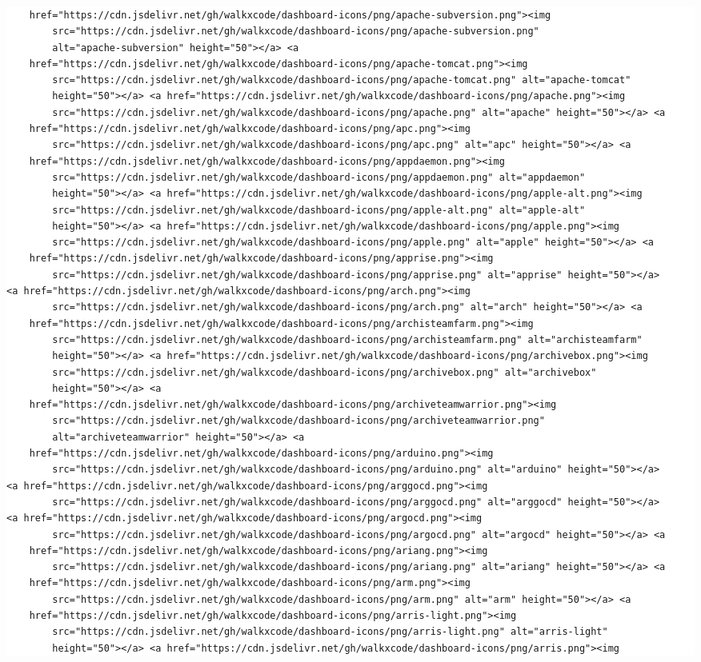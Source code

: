         href="https://cdn.jsdelivr.net/gh/walkxcode/dashboard-icons/png/apache-subversion.png"><img
            src="https://cdn.jsdelivr.net/gh/walkxcode/dashboard-icons/png/apache-subversion.png"
            alt="apache-subversion" height="50"></a> <a
        href="https://cdn.jsdelivr.net/gh/walkxcode/dashboard-icons/png/apache-tomcat.png"><img
            src="https://cdn.jsdelivr.net/gh/walkxcode/dashboard-icons/png/apache-tomcat.png" alt="apache-tomcat"
            height="50"></a> <a href="https://cdn.jsdelivr.net/gh/walkxcode/dashboard-icons/png/apache.png"><img
            src="https://cdn.jsdelivr.net/gh/walkxcode/dashboard-icons/png/apache.png" alt="apache" height="50"></a> <a
        href="https://cdn.jsdelivr.net/gh/walkxcode/dashboard-icons/png/apc.png"><img
            src="https://cdn.jsdelivr.net/gh/walkxcode/dashboard-icons/png/apc.png" alt="apc" height="50"></a> <a
        href="https://cdn.jsdelivr.net/gh/walkxcode/dashboard-icons/png/appdaemon.png"><img
            src="https://cdn.jsdelivr.net/gh/walkxcode/dashboard-icons/png/appdaemon.png" alt="appdaemon"
            height="50"></a> <a href="https://cdn.jsdelivr.net/gh/walkxcode/dashboard-icons/png/apple-alt.png"><img
            src="https://cdn.jsdelivr.net/gh/walkxcode/dashboard-icons/png/apple-alt.png" alt="apple-alt"
            height="50"></a> <a href="https://cdn.jsdelivr.net/gh/walkxcode/dashboard-icons/png/apple.png"><img
            src="https://cdn.jsdelivr.net/gh/walkxcode/dashboard-icons/png/apple.png" alt="apple" height="50"></a> <a
        href="https://cdn.jsdelivr.net/gh/walkxcode/dashboard-icons/png/apprise.png"><img
            src="https://cdn.jsdelivr.net/gh/walkxcode/dashboard-icons/png/apprise.png" alt="apprise" height="50"></a>
    <a href="https://cdn.jsdelivr.net/gh/walkxcode/dashboard-icons/png/arch.png"><img
            src="https://cdn.jsdelivr.net/gh/walkxcode/dashboard-icons/png/arch.png" alt="arch" height="50"></a> <a
        href="https://cdn.jsdelivr.net/gh/walkxcode/dashboard-icons/png/archisteamfarm.png"><img
            src="https://cdn.jsdelivr.net/gh/walkxcode/dashboard-icons/png/archisteamfarm.png" alt="archisteamfarm"
            height="50"></a> <a href="https://cdn.jsdelivr.net/gh/walkxcode/dashboard-icons/png/archivebox.png"><img
            src="https://cdn.jsdelivr.net/gh/walkxcode/dashboard-icons/png/archivebox.png" alt="archivebox"
            height="50"></a> <a
        href="https://cdn.jsdelivr.net/gh/walkxcode/dashboard-icons/png/archiveteamwarrior.png"><img
            src="https://cdn.jsdelivr.net/gh/walkxcode/dashboard-icons/png/archiveteamwarrior.png"
            alt="archiveteamwarrior" height="50"></a> <a
        href="https://cdn.jsdelivr.net/gh/walkxcode/dashboard-icons/png/arduino.png"><img
            src="https://cdn.jsdelivr.net/gh/walkxcode/dashboard-icons/png/arduino.png" alt="arduino" height="50"></a>
    <a href="https://cdn.jsdelivr.net/gh/walkxcode/dashboard-icons/png/arggocd.png"><img
            src="https://cdn.jsdelivr.net/gh/walkxcode/dashboard-icons/png/arggocd.png" alt="arggocd" height="50"></a>
    <a href="https://cdn.jsdelivr.net/gh/walkxcode/dashboard-icons/png/argocd.png"><img
            src="https://cdn.jsdelivr.net/gh/walkxcode/dashboard-icons/png/argocd.png" alt="argocd" height="50"></a> <a
        href="https://cdn.jsdelivr.net/gh/walkxcode/dashboard-icons/png/ariang.png"><img
            src="https://cdn.jsdelivr.net/gh/walkxcode/dashboard-icons/png/ariang.png" alt="ariang" height="50"></a> <a
        href="https://cdn.jsdelivr.net/gh/walkxcode/dashboard-icons/png/arm.png"><img
            src="https://cdn.jsdelivr.net/gh/walkxcode/dashboard-icons/png/arm.png" alt="arm" height="50"></a> <a
        href="https://cdn.jsdelivr.net/gh/walkxcode/dashboard-icons/png/arris-light.png"><img
            src="https://cdn.jsdelivr.net/gh/walkxcode/dashboard-icons/png/arris-light.png" alt="arris-light"
            height="50"></a> <a href="https://cdn.jsdelivr.net/gh/walkxcode/dashboard-icons/png/arris.png"><img